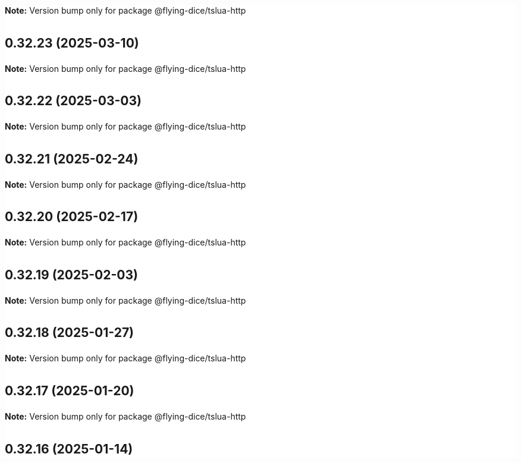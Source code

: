 **Note:** Version bump only for package @flying-dice/tslua-http





## 0.32.23 (2025-03-10)

**Note:** Version bump only for package @flying-dice/tslua-http





## 0.32.22 (2025-03-03)

**Note:** Version bump only for package @flying-dice/tslua-http





## 0.32.21 (2025-02-24)

**Note:** Version bump only for package @flying-dice/tslua-http





## 0.32.20 (2025-02-17)

**Note:** Version bump only for package @flying-dice/tslua-http





## 0.32.19 (2025-02-03)

**Note:** Version bump only for package @flying-dice/tslua-http





## 0.32.18 (2025-01-27)

**Note:** Version bump only for package @flying-dice/tslua-http





## 0.32.17 (2025-01-20)

**Note:** Version bump only for package @flying-dice/tslua-http





## 0.32.16 (2025-01-14)
